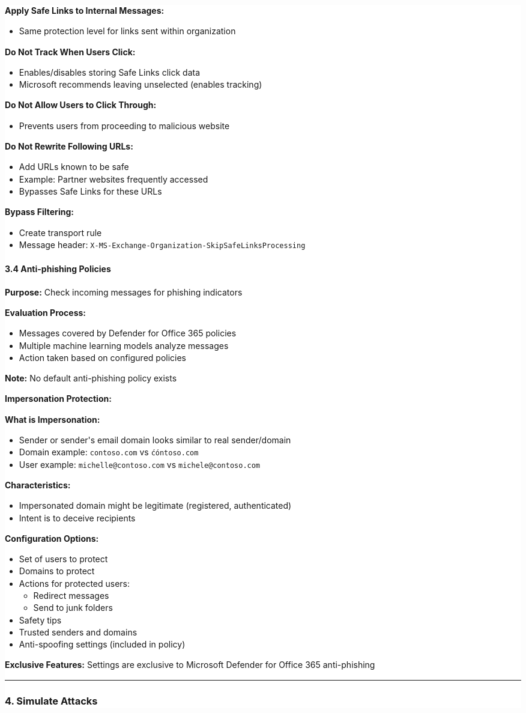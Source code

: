 **Apply Safe Links to Internal Messages:**
- Same protection level for links sent within organization

**Do Not Track When Users Click:**
- Enables/disables storing Safe Links click data
- Microsoft recommends leaving unselected (enables tracking)

**Do Not Allow Users to Click Through:**
- Prevents users from proceeding to malicious website

**Do Not Rewrite Following URLs:**
- Add URLs known to be safe
- Example: Partner websites frequently accessed
- Bypasses Safe Links for these URLs

**Bypass Filtering:**
- Create transport rule
- Message header: `X-MS-Exchange-Organization-SkipSafeLinksProcessing`

#### 3.4 Anti-phishing Policies

**Purpose:** Check incoming messages for phishing indicators

**Evaluation Process:**
- Messages covered by Defender for Office 365 policies
- Multiple machine learning models analyze messages
- Action taken based on configured policies

**Note:** No default anti-phishing policy exists

**Impersonation Protection:**

**What is Impersonation:**
- Sender or sender's email domain looks similar to real sender/domain
- Domain example: `contoso.com` vs `ćóntoso.com`
- User example: `michelle@contoso.com` vs `michele@contoso.com`

**Characteristics:**
- Impersonated domain might be legitimate (registered, authenticated)
- Intent is to deceive recipients

**Configuration Options:**
- Set of users to protect
- Domains to protect
- Actions for protected users:
  - Redirect messages
  - Send to junk folders
- Safety tips
- Trusted senders and domains
- Anti-spoofing settings (included in policy)

**Exclusive Features:** Settings are exclusive to Microsoft Defender for Office 365 anti-phishing

---

### 4. Simulate Attacks
